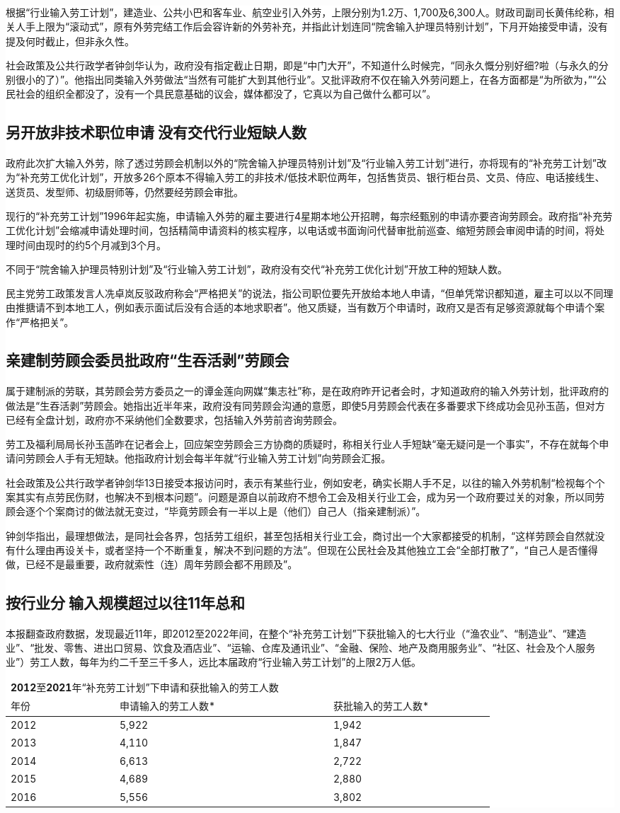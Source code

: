 <p>根据“行业输入劳工计划”，<ahref="https://github.com/19920513/djy/blob/master/gb/tag/%E5%BB%BA%E9%80%A0%E4%B8%9A.md#1">建造业</a>、<ahref="https://github.com/19920513/djy/blob/master/gb/tag/%E5%85%AC%E5%85%B1%E5%B0%8F%E5%B7%B4.md#1">公共小巴</a>和客车业、航空业引入外劳，上限分别为1.2万、1,700及6,300人。财政司副司长黄伟纶称，相关人手上限为“滚动式”，原有外劳完结工作后会容许新的外劳补充，并指此计划连同“院舍输入护理员特别计划”，下月开始接受申请，没有提及何时截止，但非永久性。</p>
<p>社会政策及公共行政学者钟剑华认为，政府没有指定截止日期，即是“中门大开”，不知道什么时候完，“同永久慨分别好细?啦（与永久的分别很小的了）”。他指出同类输入外劳做法“当然有可能扩大到其他行业”。又批评政府不仅在输入外劳问题上，在各方面都是“为所欲为，”“公民社会的组织全都没了，没有一个具民意基础的议会，媒体都没了，它真以为自己做什么都可以”。</p>
<h2>另开放非技术职位申请 没有交代行业短缺人数</h2>
<p>政府此次扩大输入外劳，除了透过<ahref="https://github.com/19920513/djy/blob/master/gb/tag/%E5%8A%B3%E9%A1%BE%E4%BC%9A.md#1">劳顾会</a>机制以外的“院舍输入护理员特别计划”及“行业输入劳工计划”进行，亦将现有的“补充劳工计划”改为“补充劳工优化计划”，开放多26个原本不得输入劳工的非技术/低技术职位两年，包括售货员、银行柜台员、文员、侍应、电话接线生、送货员、发型师、初级厨师等，仍然要经劳顾会审批。</p>
<p>现行的“补充劳工计划”1996年起实施，申请输入外劳的雇主要进行4星期本地公开招聘，每宗经甄别的申请亦要咨询劳顾会。政府指“补充劳工优化计划”会缩减申请处理时间，包括精简申请资料的核实程序，以电话或书面询问代替审批前巡查、缩短劳顾会审阅申请的时间，将处理时间由现时的约5个月减到3个月。</p>
<p>不同于“院舍输入护理员特别计划”及“行业输入劳工计划”，政府没有交代“补充劳工优化计划”开放工种的短缺人数。</p>
<p>民主党劳工政策发言人冼卓岚反驳政府称会“严格把关”的说法，指公司职位要先开放给本地人申请，“但单凭常识都知道，雇主可以以不同理由推搪请不到本地工人，例如表示面试后没有合适的本地求职者”。他又质疑，当有数万个申请时，政府又是否有足够资源就每个申请个案作“严格把关”。</p>
<h2>亲建制劳顾会委员批政府“生吞活剥”劳顾会</h2>
<p>属于建制派的劳联，其劳顾会劳方委员之一的谭金莲向网媒“集志社”称，是在政府昨开记者会时，才知道政府的输入外劳计划，批评政府的做法是“生吞活剥”劳顾会。她指出近半年来，政府没有同劳顾会沟通的意愿，即使5月劳顾会代表在多番要求下终成功会见孙玉菡，但对方已经有全盘计划，政府亦不采纳他们全数要求，包括输入外劳前咨询劳顾会。</p>
<p>劳工及福利局局长孙玉菡昨在记者会上，回应架空劳顾会三方协商的质疑时，称相关行业人手短缺“毫无疑问是一个事实”，不存在就每个申请问劳顾会人手有无短缺。他指政府计划会每半年就“行业输入劳工计划”向劳顾会汇报。</p>
<p>社会政策及公共行政学者钟剑华13日接受本报访问时，表示有某些行业，例如安老，确实长期人手不足，以往的输入外劳机制“检视每个个案其实有点劳民伤财，也解决不到根本问题”。问题是源自以前政府不想令工会及相关行业工会，成为另一个政府要过关的对象，所以同劳顾会逐个个案商讨的做法就无变过，“毕竟劳顾会有一半以上是（他们）自己人（指亲建制派）”。</p>
<p>钟剑华指出，最理想做法，是同社会各界，包括劳工组织，甚至包括相关行业工会，商讨出一个大家都接受的机制，“这样劳顾会自然就没有什么理由再设关卡，或者坚持一个不断重复，解决不到问题的方法”。但现在公民社会及其他独立工会“全部打散了”，“自己人是否懂得做，已经不是最重要，政府就索性（连）周年劳顾会都不用顾及”。</p>
<h2>按行业分 输入规模超过以往11年总和</h2>
<p>本报翻查政府数据，发现最近11年，即2012至2022年间，在整个“补充劳工计划”下获批输入的七大行业（“渔农业”、“制造业”、“建造业”、“批发、零售、进出口贸易、饮食及酒店业”、“运输、仓库及通讯业”、“金融、保险、地产及商用服务业”、“社区、社会及个人服务业”）劳工人数，每年为约二千至三千多人，远比本届政府“行业输入劳工计划”的上限2万人低。</p>
<table width="642">
<thead>
<tr>
<td colspan="3" width="642"><strong>2012</strong>至<strong>2021</strong>年“补充劳工计划”下申请和获批输入的劳工人数</td>
</tr>
<tr>
<td width="140">年份</td>
<td width="288">申请输入的劳工人数*</td>
<td width="214">获批输入的劳工人数*</td>
</tr>
</thead>
<tbody>
<tr>
<td width="140">2012</td>
<td width="288">5,922</td>
<td width="214">1,942</td>
</tr>
<tr>
<td width="140">2013</td>
<td width="288">4,110</td>
<td width="214">1,847</td>
</tr>
<tr>
<td width="140">2014</td>
<td width="288">6,613</td>
<td width="214">2,722</td>
</tr>
<tr>
<td width="140">2015</td>
<td width="288">4,689</td>
<td width="214">2,880</td>
</tr>
<tr>
<td width="140">2016</td>
<td width="288">5,556</td>
<td width="214">3,802</td>
</tr>